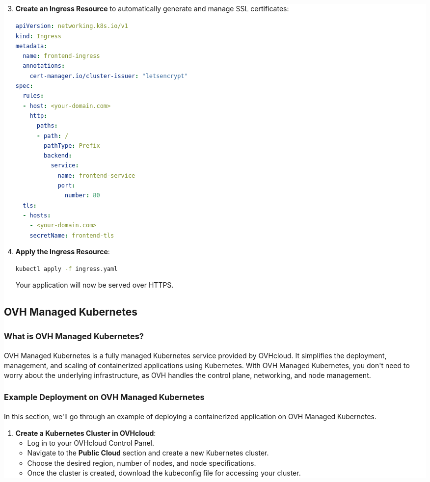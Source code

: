
3. **Create an Ingress Resource** to automatically generate and manage SSL certificates:
   ```yaml
   apiVersion: networking.k8s.io/v1
   kind: Ingress
   metadata:
     name: frontend-ingress
     annotations:
       cert-manager.io/cluster-issuer: "letsencrypt"
   spec:
     rules:
     - host: <your-domain.com>
       http:
         paths:
         - path: /
           pathType: Prefix
           backend:
             service:
               name: frontend-service
               port:
                 number: 80
     tls:
     - hosts:
       - <your-domain.com>
       secretName: frontend-tls
   ```

4. **Apply the Ingress Resource**:
   ```bash
   kubectl apply -f ingress.yaml
   ```

   Your application will now be served over HTTPS.

## OVH Managed Kubernetes

### What is OVH Managed Kubernetes?

OVH Managed Kubernetes is a fully managed Kubernetes service provided by OVHcloud. It simplifies the deployment, management, and scaling of containerized applications using Kubernetes. With OVH Managed Kubernetes, you don't need to worry about the underlying infrastructure, as OVH handles the control plane, networking, and node management.

### Example Deployment on OVH Managed Kubernetes

In this section, we'll go through an example of deploying a containerized application on OVH Managed Kubernetes.

1. **Create a Kubernetes Cluster in OVHcloud**:
   - Log in to your OVHcloud Control Panel.
   - Navigate to the **Public Cloud** section and create a new Kubernetes cluster.
   - Choose the desired region, number of nodes, and node specifications.
   - Once the cluster is created, download the kubeconfig file for accessing your cluster.
